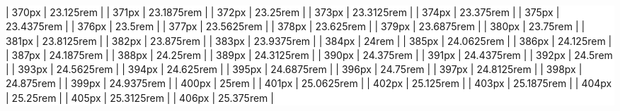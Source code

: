 | 370px | 23.125rem    |
| 371px | 23.1875rem   |
| 372px | 23.25rem     |
| 373px | 23.3125rem   |
| 374px | 23.375rem    |
| 375px | 23.4375rem   |
| 376px | 23.5rem      |
| 377px | 23.5625rem   |
| 378px | 23.625rem    |
| 379px | 23.6875rem   |
| 380px | 23.75rem     |
| 381px | 23.8125rem   |
| 382px | 23.875rem    |
| 383px | 23.9375rem   |
| 384px | 24rem        |
| 385px | 24.0625rem   |
| 386px | 24.125rem    |
| 387px | 24.1875rem   |
| 388px | 24.25rem     |
| 389px | 24.3125rem   |
| 390px | 24.375rem    |
| 391px | 24.4375rem   |
| 392px | 24.5rem      |
| 393px | 24.5625rem   |
| 394px | 24.625rem    |
| 395px | 24.6875rem   |
| 396px | 24.75rem     |
| 397px | 24.8125rem   |
| 398px | 24.875rem    |
| 399px | 24.9375rem   |
| 400px | 25rem        |
| 401px | 25.0625rem   |
| 402px | 25.125rem    |
| 403px | 25.1875rem   |
| 404px | 25.25rem     |
| 405px | 25.3125rem   |
| 406px | 25.375rem    |